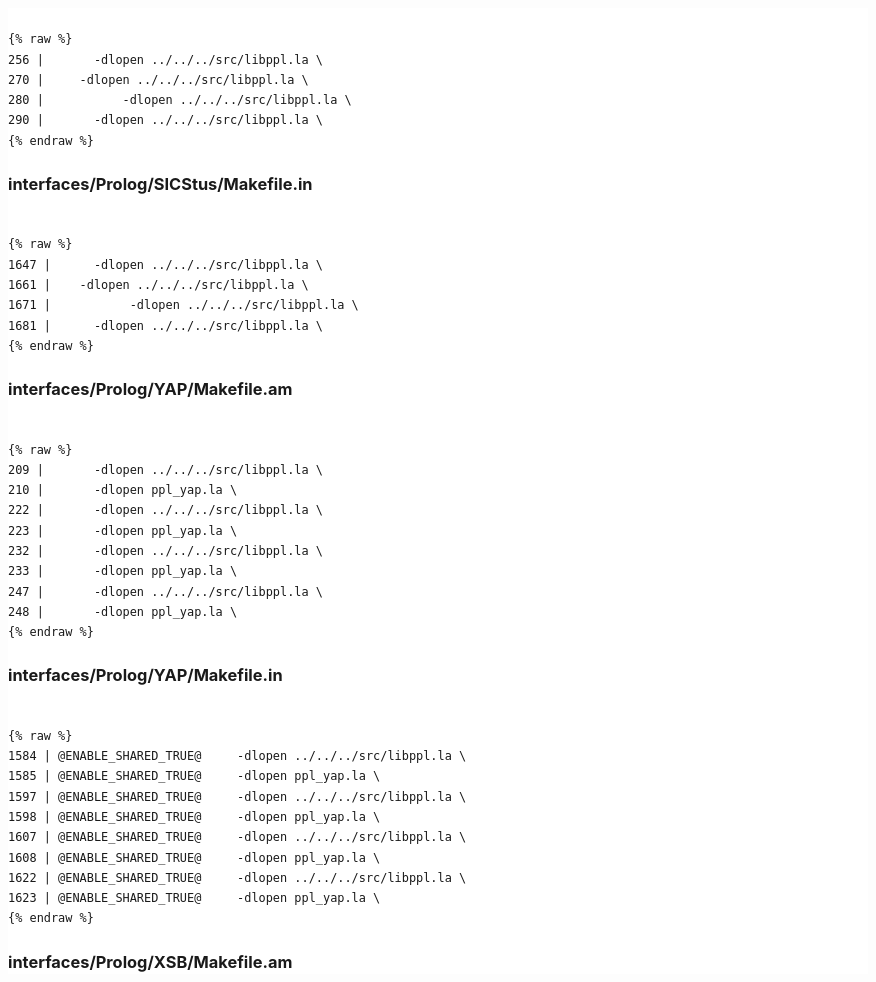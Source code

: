 ```

{% raw %}
256 | 		-dlopen ../../../src/libppl.la \
270 | 	  -dlopen ../../../src/libppl.la \
280 |           -dlopen ../../../src/libppl.la \
290 | 		-dlopen ../../../src/libppl.la \
{% endraw %}

```
### interfaces/Prolog/SICStus/Makefile.in

```

{% raw %}
1647 | 		-dlopen ../../../src/libppl.la \
1661 | 	  -dlopen ../../../src/libppl.la \
1671 |           -dlopen ../../../src/libppl.la \
1681 | 		-dlopen ../../../src/libppl.la \
{% endraw %}

```
### interfaces/Prolog/YAP/Makefile.am

```

{% raw %}
209 | 		-dlopen ../../../src/libppl.la \
210 | 		-dlopen ppl_yap.la \
222 | 		-dlopen ../../../src/libppl.la \
223 | 		-dlopen ppl_yap.la \
232 | 		-dlopen ../../../src/libppl.la \
233 | 		-dlopen ppl_yap.la \
247 | 		-dlopen ../../../src/libppl.la \
248 | 		-dlopen ppl_yap.la \
{% endraw %}

```
### interfaces/Prolog/YAP/Makefile.in

```

{% raw %}
1584 | @ENABLE_SHARED_TRUE@		-dlopen ../../../src/libppl.la \
1585 | @ENABLE_SHARED_TRUE@		-dlopen ppl_yap.la \
1597 | @ENABLE_SHARED_TRUE@		-dlopen ../../../src/libppl.la \
1598 | @ENABLE_SHARED_TRUE@		-dlopen ppl_yap.la \
1607 | @ENABLE_SHARED_TRUE@		-dlopen ../../../src/libppl.la \
1608 | @ENABLE_SHARED_TRUE@		-dlopen ppl_yap.la \
1622 | @ENABLE_SHARED_TRUE@		-dlopen ../../../src/libppl.la \
1623 | @ENABLE_SHARED_TRUE@		-dlopen ppl_yap.la \
{% endraw %}

```
### interfaces/Prolog/XSB/Makefile.am
